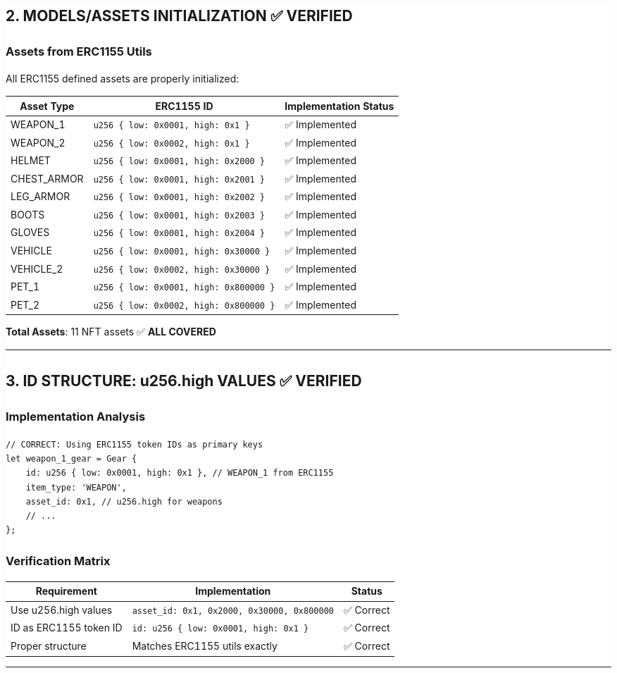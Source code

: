 
## **2. MODELS/ASSETS INITIALIZATION** ✅ **VERIFIED**

### Assets from ERC1155 Utils
All ERC1155 defined assets are properly initialized:

| **Asset Type** | **ERC1155 ID** | **Implementation Status** |
|----------------|----------------|---------------------------|
| WEAPON_1       | `u256 { low: 0x0001, high: 0x1 }`     | ✅ Implemented |
| WEAPON_2       | `u256 { low: 0x0002, high: 0x1 }`     | ✅ Implemented |
| HELMET         | `u256 { low: 0x0001, high: 0x2000 }`  | ✅ Implemented |
| CHEST_ARMOR    | `u256 { low: 0x0001, high: 0x2001 }`  | ✅ Implemented |
| LEG_ARMOR      | `u256 { low: 0x0001, high: 0x2002 }`  | ✅ Implemented |
| BOOTS          | `u256 { low: 0x0001, high: 0x2003 }`  | ✅ Implemented |
| GLOVES         | `u256 { low: 0x0001, high: 0x2004 }`  | ✅ Implemented |
| VEHICLE        | `u256 { low: 0x0001, high: 0x30000 }` | ✅ Implemented |
| VEHICLE_2      | `u256 { low: 0x0002, high: 0x30000 }` | ✅ Implemented |
| PET_1          | `u256 { low: 0x0001, high: 0x800000 }`| ✅ Implemented |
| PET_2          | `u256 { low: 0x0002, high: 0x800000 }`| ✅ Implemented |

**Total Assets**: 11 NFT assets ✅ **ALL COVERED**

---

## **3. ID STRUCTURE: u256.high VALUES** ✅ **VERIFIED**

### Implementation Analysis
```cairo
// CORRECT: Using ERC1155 token IDs as primary keys
let weapon_1_gear = Gear {
    id: u256 { low: 0x0001, high: 0x1 }, // WEAPON_1 from ERC1155
    item_type: 'WEAPON',
    asset_id: 0x1, // u256.high for weapons
    // ...
};
```

### Verification Matrix
| **Requirement** | **Implementation** | **Status** |
|----------------|-------------------|------------|
| Use u256.high values | `asset_id: 0x1, 0x2000, 0x30000, 0x800000` | ✅ Correct |
| ID as ERC1155 token ID | `id: u256 { low: 0x0001, high: 0x1 }` | ✅ Correct |
| Proper structure | Matches ERC1155 utils exactly | ✅ Correct |

---
